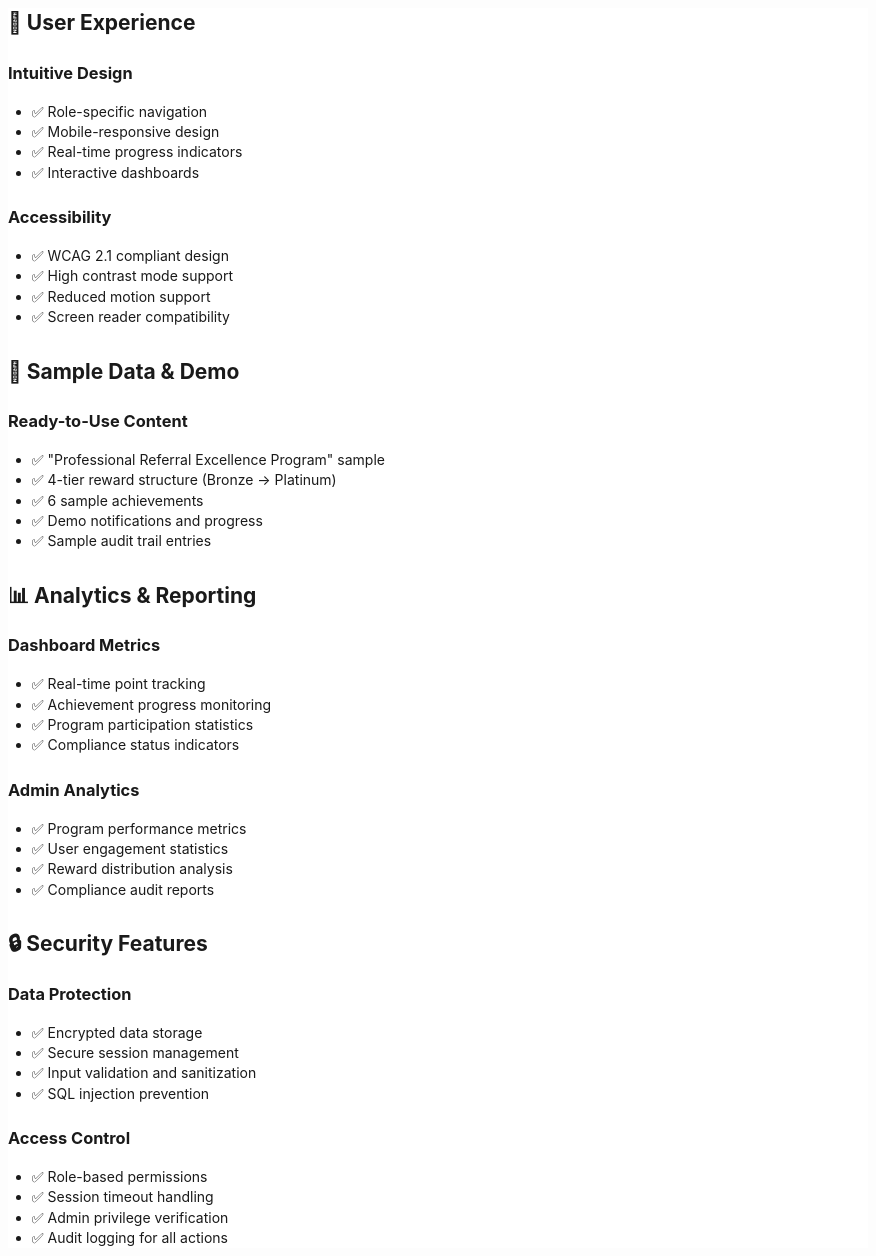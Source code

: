 ## 📱 User Experience

### Intuitive Design
- ✅ Role-specific navigation
- ✅ Mobile-responsive design
- ✅ Real-time progress indicators
- ✅ Interactive dashboards

### Accessibility
- ✅ WCAG 2.1 compliant design
- ✅ High contrast mode support
- ✅ Reduced motion support
- ✅ Screen reader compatibility

## 🚀 Sample Data & Demo

### Ready-to-Use Content
- ✅ "Professional Referral Excellence Program" sample
- ✅ 4-tier reward structure (Bronze → Platinum)
- ✅ 6 sample achievements
- ✅ Demo notifications and progress
- ✅ Sample audit trail entries

## 📊 Analytics & Reporting

### Dashboard Metrics
- ✅ Real-time point tracking
- ✅ Achievement progress monitoring
- ✅ Program participation statistics
- ✅ Compliance status indicators

### Admin Analytics
- ✅ Program performance metrics
- ✅ User engagement statistics
- ✅ Reward distribution analysis
- ✅ Compliance audit reports

## 🔒 Security Features

### Data Protection
- ✅ Encrypted data storage
- ✅ Secure session management
- ✅ Input validation and sanitization
- ✅ SQL injection prevention

### Access Control
- ✅ Role-based permissions
- ✅ Session timeout handling
- ✅ Admin privilege verification
- ✅ Audit logging for all actions
